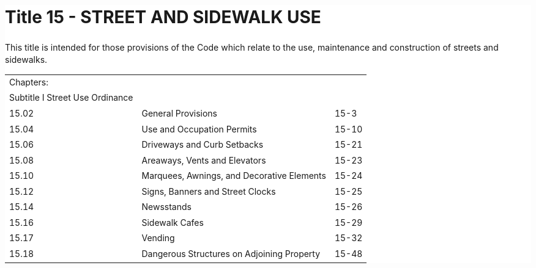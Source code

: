 # Title 15 - STREET AND SIDEWALK USE

This title is intended for those provisions of the Code which relate to the use, maintenance and construction of streets and sidewalks.


<table>
<tr>
<td>Chapters:</td>
</tr>
<tr>
<td>Subtitle I Street Use Ordinance</td>
</tr>
<tr>
<td>15.02</td>
<td>General Provisions</td>
<td>15-3</td>
</tr>
<tr>
<td>15.04</td>
<td>Use and Occupation Permits</td>
<td>15-10</td>
</tr>
<tr>
<td>15.06</td>
<td>Driveways and Curb Setbacks</td>
<td>15-21</td>
</tr>
<tr>
<td>15.08</td>
<td>Areaways, Vents and Elevators</td>
<td>15-23</td>
</tr>
<tr>
<td>15.10</td>
<td>Marquees, Awnings, and Decorative Elements</td>
<td>15-24</td>
</tr>
<tr>
<td>15.12</td>
<td>Signs, Banners and Street Clocks</td>
<td>15-25</td>
</tr>
<tr>
<td>15.14</td>
<td>Newsstands</td>
<td>15-26</td>
</tr>
<tr>
<td>15.16</td>
<td>Sidewalk Cafes</td>
<td>15-29</td>
</tr>
<tr>
<td>15.17</td>
<td>Vending</td>
<td>15-32</td>
</tr>
<tr>
<td>15.18</td>
<td>Dangerous Structures on Adjoining Property</td>
<td>15-48</td>
</tr>
